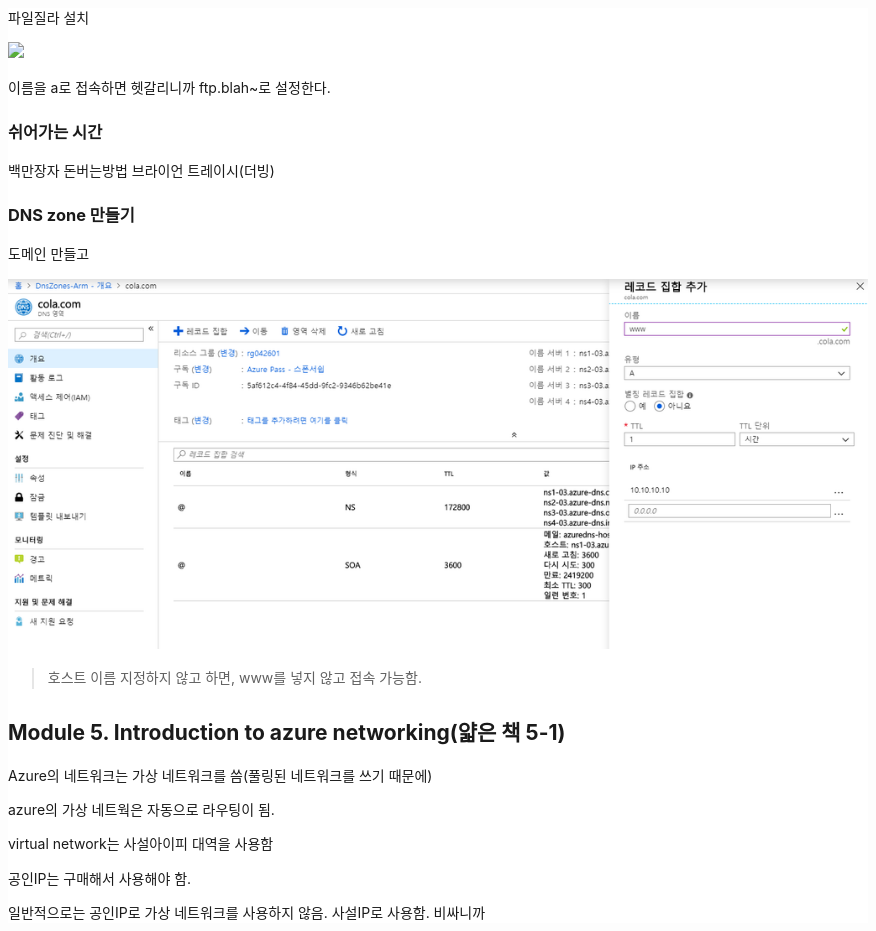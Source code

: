 파일질라 설치

![](3.png)

이름을 a로 접속하면 헷갈리니까 ftp.blah~로 설정한다.

### 쉬어가는 시간

백만장자 돈버는방법 브라이언 트레이시(더빙) 

### DNS zone 만들기

도메인 만들고 

![](img/4.png)

> 호스트 이름 지정하지 않고 하면, www를 넣지 않고 접속 가능함.

## Module 5. Introduction to azure networking(얇은 책 5-1)

Azure의 네트워크는 가상 네트워크를 씀(풀링된 네트워크를 쓰기 때문에)

azure의 가상 네트웍은 자동으로 라우팅이 됨.

virtual network는 사설아이피 대역을 사용함

공인IP는 구매해서 사용해야 함.

일반적으로는 공인IP로 가상 네트워크를 사용하지 않음. 사설IP로 사용함. 비싸니까
